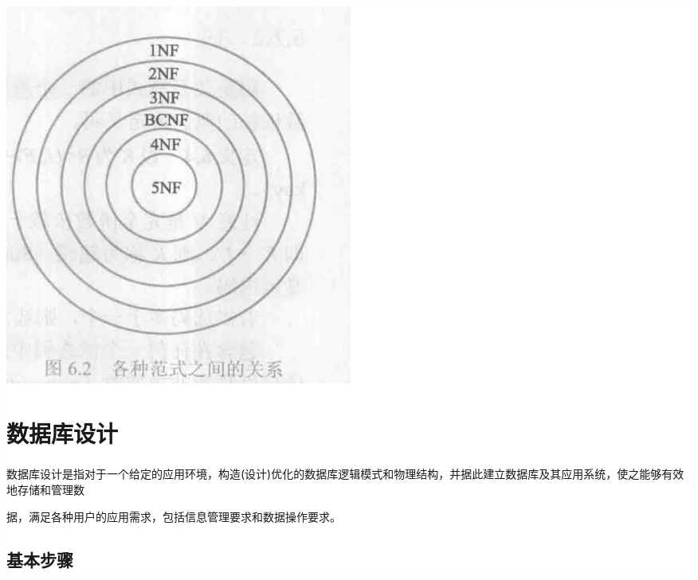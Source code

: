 ![](image/QQ截图20200312123733.png)



# 数据库设计

​		数据库设计是指对于一个给定的应用环境，构造(设计)优化的数据库逻辑模式和物理结构，并据此建立数据库及其应用系统，使之能够有效地存储和管理数

据，满足各种用户的应用需求，包括信息管理要求和数据操作要求。

## 基本步骤
